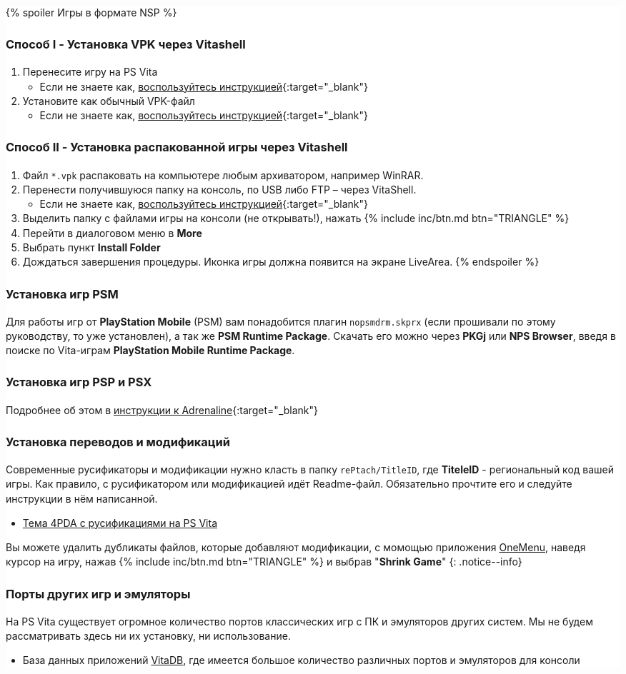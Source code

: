 {% spoiler Игры в формате NSP %}
### Способ I - Установка VPK через Vitashell 
1. Перенесите игру на PS Vita 
    * Если не знаете как, [воспользуйтесь инструкцией](vitashell#доступ-к-памяти-приставки-через-пк){:target="_blank"}
1. Установите как обычный VPK-файл 
    * Если не знаете как, [воспользуйтесь инструкцией](vitashell#установка-файлов-в-формате-vpk){:target="_blank"}
    
### Способ II - Установка распакованной игры через Vitashell 
1. Файл `*.vpk` распаковать на компьютере любым архиватором, например WinRAR.
1. Перенести получившуюся папку на консоль, по USB либо FTP – через VitaShell.
    * Если не знаете как, [воспользуйтесь инструкцией](vitashell#доступ-к-памяти-приставки-через-пк){:target="_blank"}
1. Выделить папку с файлами игры на консоли (не открывать!), нажать {% include inc/btn.md btn="TRIANGLE" %}
1. Перейти в диалоговом меню в **More**
1. Выбрать пункт **Install Folder**
1. Дождаться завершения процедуры. Иконка игры должна появится на экране LiveArea.
{% endspoiler %}

### Установка игр PSM

Для работы игр от **PlayStation Mobile** (PSM) вам понадобится плагин `nopsmdrm.skprx` (если прошивали по этому руководству, то уже установлен), а так же **PSM Runtime Package**. Скачать его можно через **PKGj** или **NPS Browser**, введя в поиске по Vita-играм **PlayStation Mobile Runtime Package**.

### Установка игр PSP и PSX 

Подробнее об этом в [инструкции к Adrenaline](adrenaline){:target="_blank"}

### Установка переводов и модификаций 

Современные русификаторы и модификации нужно класть в папку `rePtach/TitleID`, где **TiteleID** - региональный код вашей игры. Как правило, с русификатором или модификацией идёт Readme-файл. Обязательно прочтите его и следуйте инструкции в нём написанной. 

* [Тема 4PDA с русификациями на PS Vita](https://4pda.ru/forum/index.php?showtopic=771459)

Вы можете удалить дубликаты файлов, которые добавляют модификации, с момощью приложения [OneMenu](https://github.com/ONElua/ONEMenu-for-PSVita/releases), наведя курсор на игру, нажав {% include inc/btn.md btn="TRIANGLE" %} и выбрав "**Shrink Game**"
{: .notice--info}

### Порты других игр и эмуляторы 

На PS Vita существует огромное количество портов классических игр с ПК и эмуляторов других систем. Мы не будем рассматривать здесь ни их установку, ни использование. 

* База данных приложений [VitaDB](https://vitadb.rinnegatamante.it/), где имеется большое количество различных портов и эмуляторов для консоли
